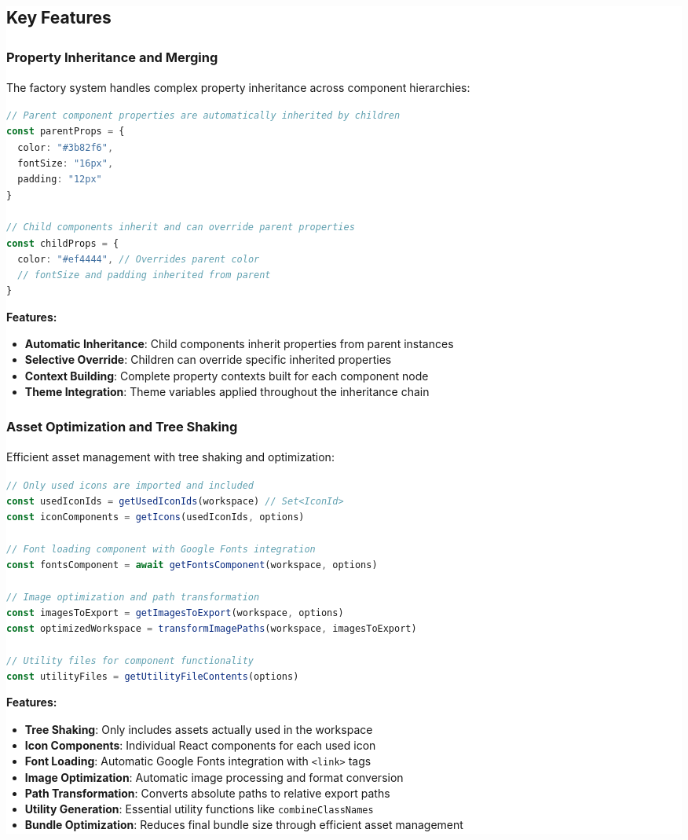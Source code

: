 ## Key Features

### Property Inheritance and Merging

The factory system handles complex property inheritance across component hierarchies:

```typescript
// Parent component properties are automatically inherited by children
const parentProps = {
  color: "#3b82f6",
  fontSize: "16px",
  padding: "12px"
}

// Child components inherit and can override parent properties
const childProps = {
  color: "#ef4444", // Overrides parent color
  // fontSize and padding inherited from parent
}
```

**Features:**
- **Automatic Inheritance**: Child components inherit properties from parent instances
- **Selective Override**: Children can override specific inherited properties
- **Context Building**: Complete property contexts built for each component node
- **Theme Integration**: Theme variables applied throughout the inheritance chain

### Asset Optimization and Tree Shaking

Efficient asset management with tree shaking and optimization:

```typescript
// Only used icons are imported and included
const usedIconIds = getUsedIconIds(workspace) // Set<IconId>
const iconComponents = getIcons(usedIconIds, options)

// Font loading component with Google Fonts integration
const fontsComponent = await getFontsComponent(workspace, options)

// Image optimization and path transformation
const imagesToExport = getImagesToExport(workspace, options)
const optimizedWorkspace = transformImagePaths(workspace, imagesToExport)

// Utility files for component functionality
const utilityFiles = getUtilityFileContents(options)
```

**Features:**
- **Tree Shaking**: Only includes assets actually used in the workspace
- **Icon Components**: Individual React components for each used icon
- **Font Loading**: Automatic Google Fonts integration with `<link>` tags
- **Image Optimization**: Automatic image processing and format conversion
- **Path Transformation**: Converts absolute paths to relative export paths
- **Utility Generation**: Essential utility functions like `combineClassNames`
- **Bundle Optimization**: Reduces final bundle size through efficient asset management
